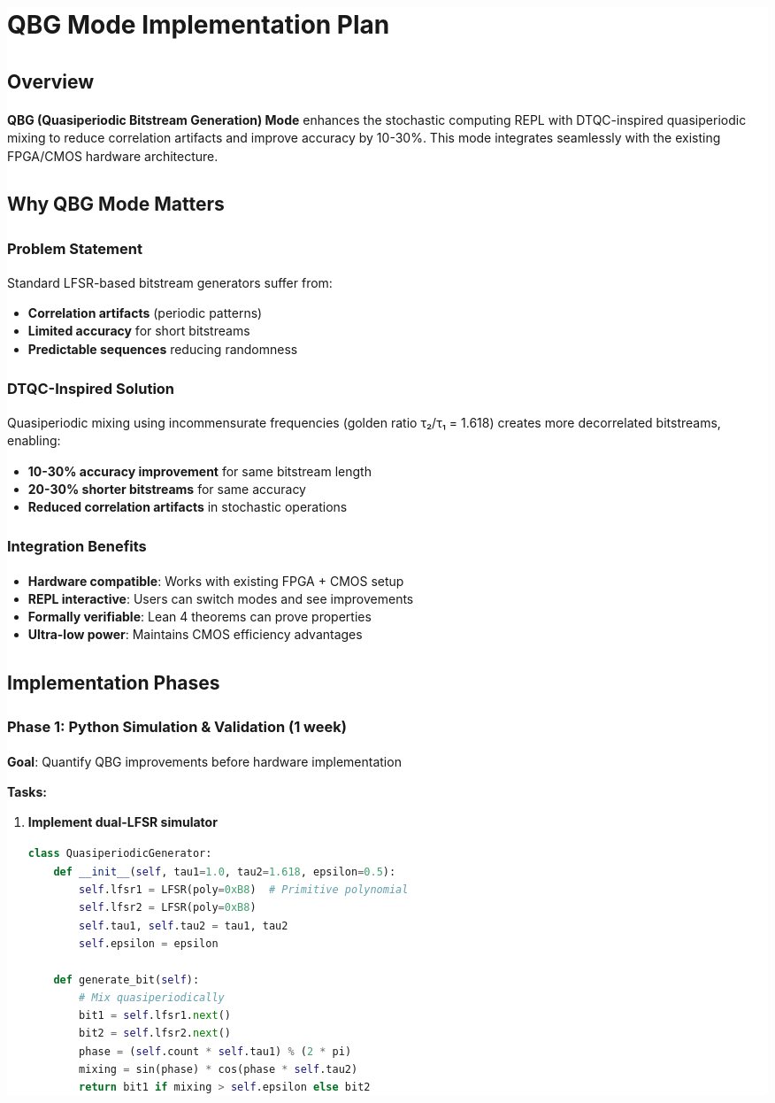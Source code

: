 # QBG Mode Implementation Plan

## Overview

**QBG (Quasiperiodic Bitstream Generation) Mode** enhances the stochastic computing REPL with DTQC-inspired quasiperiodic mixing to reduce correlation artifacts and improve accuracy by 10-30%. This mode integrates seamlessly with the existing FPGA/CMOS hardware architecture.

## Why QBG Mode Matters

### Problem Statement
Standard LFSR-based bitstream generators suffer from:
- **Correlation artifacts** (periodic patterns)
- **Limited accuracy** for short bitstreams
- **Predictable sequences** reducing randomness

### DTQC-Inspired Solution
Quasiperiodic mixing using incommensurate frequencies (golden ratio τ₂/τ₁ = 1.618) creates more decorrelated bitstreams, enabling:
- **10-30% accuracy improvement** for same bitstream length
- **20-30% shorter bitstreams** for same accuracy
- **Reduced correlation artifacts** in stochastic operations

### Integration Benefits
- **Hardware compatible**: Works with existing FPGA + CMOS setup
- **REPL interactive**: Users can switch modes and see improvements
- **Formally verifiable**: Lean 4 theorems can prove properties
- **Ultra-low power**: Maintains CMOS efficiency advantages

## Implementation Phases

### Phase 1: Python Simulation & Validation (1 week)

**Goal**: Quantify QBG improvements before hardware implementation

**Tasks:**
1. **Implement dual-LFSR simulator**
   ```python
   class QuasiperiodicGenerator:
       def __init__(self, tau1=1.0, tau2=1.618, epsilon=0.5):
           self.lfsr1 = LFSR(poly=0xB8)  # Primitive polynomial
           self.lfsr2 = LFSR(poly=0xB8)
           self.tau1, self.tau2 = tau1, tau2
           self.epsilon = epsilon

       def generate_bit(self):
           # Mix quasiperiodically
           bit1 = self.lfsr1.next()
           bit2 = self.lfsr2.next()
           phase = (self.count * self.tau1) % (2 * pi)
           mixing = sin(phase) * cos(phase * self.tau2)
           return bit1 if mixing > self.epsilon else bit2
   ```
